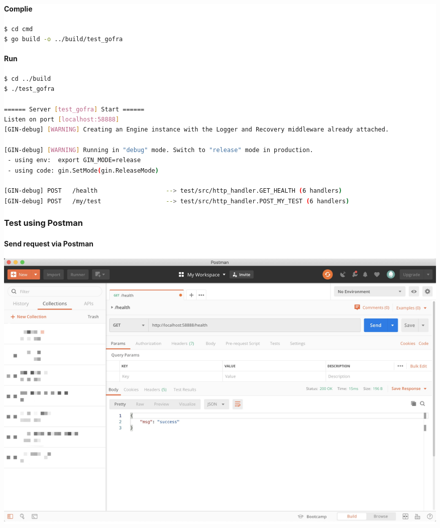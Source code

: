 #### Complie

```bash
$ cd cmd
$ go build -o ../build/test_gofra
```

#### Run

```bash
$ cd ../build
$ ./test_gofra

====== Server [test_gofra] Start ======
Listen on port [localhost:58888]
[GIN-debug] [WARNING] Creating an Engine instance with the Logger and Recovery middleware already attached.

[GIN-debug] [WARNING] Running in "debug" mode. Switch to "release" mode in production.
 - using env:  export GIN_MODE=release
 - using code: gin.SetMode(gin.ReleaseMode)

[GIN-debug] POST   /health                   --> test/src/http_handler.GET_HEALTH (6 handlers)
[GIN-debug] POST   /my/test                  --> test/src/http_handler.POST_MY_TEST (6 handlers)
```

### Test using Postman

#### Send request via Postman

![send-request-via-postman](./resources/test-with-postman.jpg)
